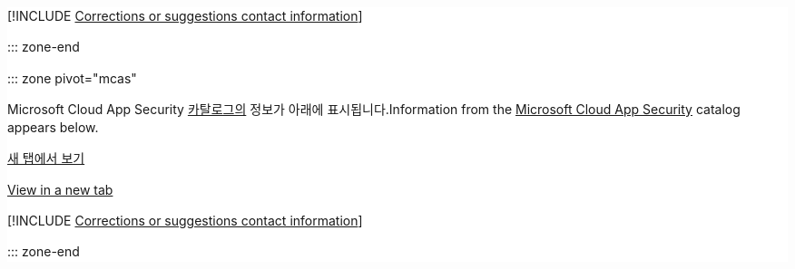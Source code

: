 
[!INCLUDE [Corrections or suggestions contact information](../includes/corrections-or-suggestions.md)]

::: zone-end

::: zone pivot="mcas"

<span data-ttu-id="0c0d8-148">Microsoft Cloud App Security [카탈로그의](https://www.microsoft.com/enterprise-mobility-security/cloud-app-security) 정보가 아래에 표시됩니다.</span><span class="sxs-lookup"><span data-stu-id="0c0d8-148">Information from the [Microsoft Cloud App Security](https://www.microsoft.com/enterprise-mobility-security/cloud-app-security) catalog appears below.</span></span>

<iframe height='1020' title='<span data-ttu-id="0c0d8-149">Microsoft Cloud App Security 정보</span><span class="sxs-lookup"><span data-stu-id="0c0d8-149">Microsoft Cloud App Security Information</span></span>' src='https://appmcasinfoprod.azurewebsites.net/#/dashboard/19224' frameborder='no' style='width: 100%;'></iframe><span data-ttu-id="0c0d8-150">

<a href="https://appmcasinfoprod.azurewebsites.net/#/dashboard/19224" target="_blank">새 탭에서 보기</a></span><span class="sxs-lookup"><span data-stu-id="0c0d8-150">

<a href="https://appmcasinfoprod.azurewebsites.net/#/dashboard/19224" target="_blank">View in a new tab</a></span></span>

[!INCLUDE [Corrections or suggestions contact information](../includes/corrections-or-suggestions.md)]

::: zone-end

